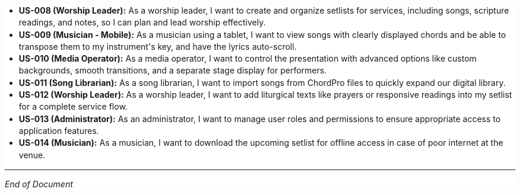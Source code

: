 *   **US-008 (Worship Leader):** As a worship leader, I want to create and organize setlists for services, including songs, scripture readings, and notes, so I can plan and lead worship effectively.
*   **US-009 (Musician - Mobile):** As a musician using a tablet, I want to view songs with clearly displayed chords and be able to transpose them to my instrument's key, and have the lyrics auto-scroll.
*   **US-010 (Media Operator):** As a media operator, I want to control the presentation with advanced options like custom backgrounds, smooth transitions, and a separate stage display for performers.
*   **US-011 (Song Librarian):** As a song librarian, I want to import songs from ChordPro files to quickly expand our digital library.
*   **US-012 (Worship Leader):** As a worship leader, I want to add liturgical texts like prayers or responsive readings into my setlist for a complete service flow.
*   **US-013 (Administrator):** As an administrator, I want to manage user roles and permissions to ensure appropriate access to application features.
*   **US-014 (Musician):** As a musician, I want to download the upcoming setlist for offline access in case of poor internet at the venue.

---
*End of Document*
